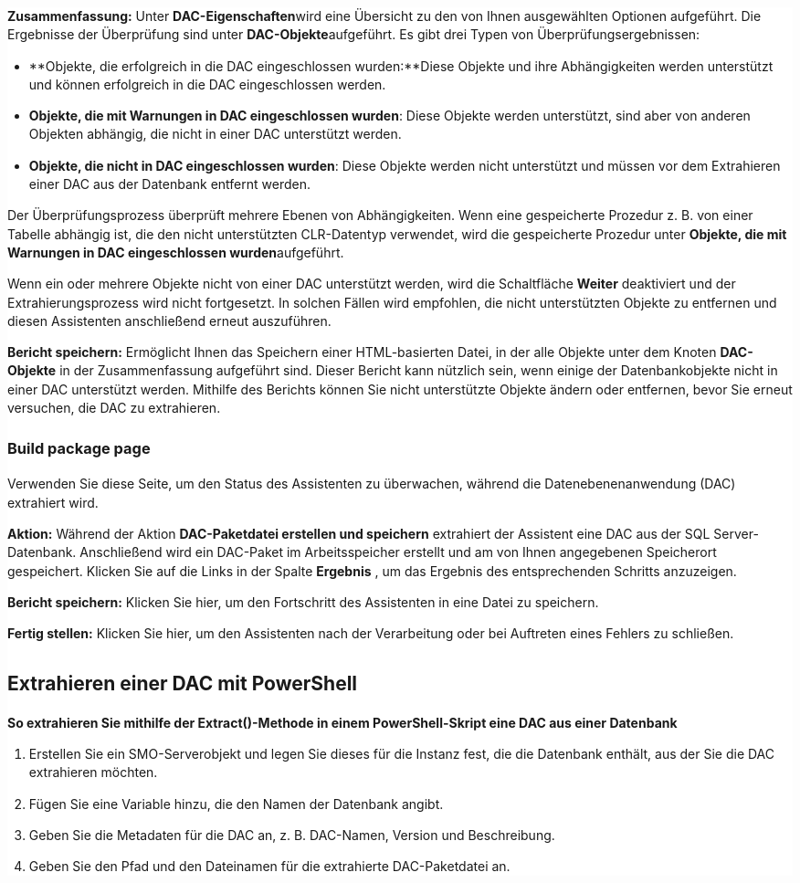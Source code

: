  **Zusammenfassung:** Unter **DAC-Eigenschaften**wird eine Übersicht zu den von Ihnen ausgewählten Optionen aufgeführt. Die Ergebnisse der Überprüfung sind unter **DAC-Objekte**aufgeführt. Es gibt drei Typen von Überprüfungsergebnissen:  
  
-   **Objekte, die erfolgreich in die DAC eingeschlossen wurden:**Diese Objekte und ihre Abhängigkeiten werden unterstützt und können erfolgreich in die DAC eingeschlossen werden.  
  
-   **Objekte, die mit Warnungen in DAC eingeschlossen wurden**: Diese Objekte werden unterstützt, sind aber von anderen Objekten abhängig, die nicht in einer DAC unterstützt werden.  
  
-   **Objekte, die nicht in DAC eingeschlossen wurden**: Diese Objekte werden nicht unterstützt und müssen vor dem Extrahieren einer DAC aus der Datenbank entfernt werden.  
  
 Der Überprüfungsprozess überprüft mehrere Ebenen von Abhängigkeiten. Wenn eine gespeicherte Prozedur z. B. von einer Tabelle abhängig ist, die den nicht unterstützten CLR-Datentyp verwendet, wird die gespeicherte Prozedur unter **Objekte, die mit Warnungen in DAC eingeschlossen wurden**aufgeführt.  
  
 Wenn ein oder mehrere Objekte nicht von einer DAC unterstützt werden, wird die Schaltfläche **Weiter** deaktiviert und der Extrahierungsprozess wird nicht fortgesetzt. In solchen Fällen wird empfohlen, die nicht unterstützten Objekte zu entfernen und diesen Assistenten anschließend erneut auszuführen.  
  
 **Bericht speichern:** Ermöglicht Ihnen das Speichern einer HTML-basierten Datei, in der alle Objekte unter dem Knoten **DAC-Objekte** in der Zusammenfassung aufgeführt sind. Dieser Bericht kann nützlich sein, wenn einige der Datenbankobjekte nicht in einer DAC unterstützt werden. Mithilfe des Berichts können Sie nicht unterstützte Objekte ändern oder entfernen, bevor Sie erneut versuchen, die DAC zu extrahieren.  
  
 ###  <a name="BuildPackage"></a> Build package page  
 Verwenden Sie diese Seite, um den Status des Assistenten zu überwachen, während die Datenebenenanwendung (DAC) extrahiert wird.  
  
 **Aktion:** Während der Aktion **DAC-Paketdatei erstellen und speichern** extrahiert der Assistent eine DAC aus der SQL Server-Datenbank. Anschließend wird ein DAC-Paket im Arbeitsspeicher erstellt und am von Ihnen angegebenen Speicherort gespeichert. Klicken Sie auf die Links in der Spalte **Ergebnis** , um das Ergebnis des entsprechenden Schritts anzuzeigen.  
  
 **Bericht speichern:** Klicken Sie hier, um den Fortschritt des Assistenten in eine Datei zu speichern.  
  
 **Fertig stellen:** Klicken Sie hier, um den Assistenten nach der Verarbeitung oder bei Auftreten eines Fehlers zu schließen.  
   
##  <a name="ExtractDACPowerShell"></a> Extrahieren einer DAC mit PowerShell  
 **So extrahieren Sie mithilfe der Extract()-Methode in einem PowerShell-Skript eine DAC aus einer Datenbank**  
  
1.  Erstellen Sie ein SMO-Serverobjekt und legen Sie dieses für die Instanz fest, die die Datenbank enthält, aus der Sie die DAC extrahieren möchten.  
  
2.  Fügen Sie eine Variable hinzu, die den Namen der Datenbank angibt.  
  
3.  Geben Sie die Metadaten für die DAC an, z. B. DAC-Namen, Version und Beschreibung.  
  
4.  Geben Sie den Pfad und den Dateinamen für die extrahierte DAC-Paketdatei an.  
  